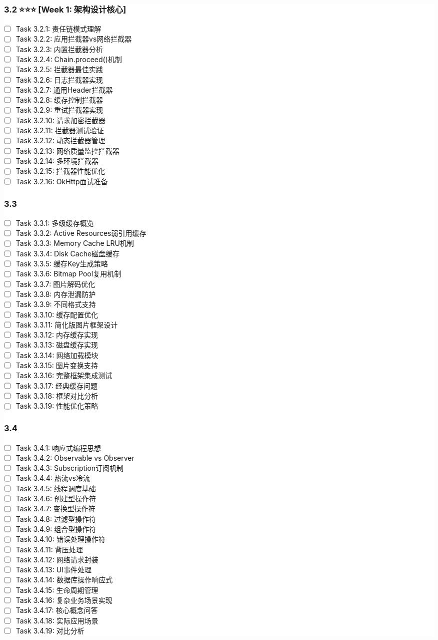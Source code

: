 ### 3.2 ⭐⭐⭐ [Week 1: 架构设计核心]

- [ ] Task 3.2.1: 责任链模式理解
- [ ] Task 3.2.2: 应用拦截器vs网络拦截器
- [ ] Task 3.2.3: 内置拦截器分析
- [ ] Task 3.2.4: Chain.proceed()机制
- [ ] Task 3.2.5: 拦截器最佳实践
- [ ] Task 3.2.6: 日志拦截器实现
- [ ] Task 3.2.7: 通用Header拦截器
- [ ] Task 3.2.8: 缓存控制拦截器
- [ ] Task 3.2.9: 重试拦截器实现
- [ ] Task 3.2.10: 请求加密拦截器
- [ ] Task 3.2.11: 拦截器测试验证
- [ ] Task 3.2.12: 动态拦截器管理
- [ ] Task 3.2.13: 网络质量监控拦截器
- [ ] Task 3.2.14: 多环境拦截器
- [ ] Task 3.2.15: 拦截器性能优化
- [ ] Task 3.2.16: OkHttp面试准备

### 3.3

- [ ] Task 3.3.1: 多级缓存概览
- [ ] Task 3.3.2: Active Resources弱引用缓存
- [ ] Task 3.3.3: Memory Cache LRU机制
- [ ] Task 3.3.4: Disk Cache磁盘缓存
- [ ] Task 3.3.5: 缓存Key生成策略
- [ ] Task 3.3.6: Bitmap Pool复用机制
- [ ] Task 3.3.7: 图片解码优化
- [ ] Task 3.3.8: 内存泄漏防护
- [ ] Task 3.3.9: 不同格式支持
- [ ] Task 3.3.10: 缓存配置优化
- [ ] Task 3.3.11: 简化版图片框架设计
- [ ] Task 3.3.12: 内存缓存实现
- [ ] Task 3.3.13: 磁盘缓存实现
- [ ] Task 3.3.14: 网络加载模块
- [ ] Task 3.3.15: 图片变换支持
- [ ] Task 3.3.16: 完整框架集成测试
- [ ] Task 3.3.17: 经典缓存问题
- [ ] Task 3.3.18: 框架对比分析
- [ ] Task 3.3.19: 性能优化策略

### 3.4

- [ ] Task 3.4.1: 响应式编程思想
- [ ] Task 3.4.2: Observable vs Observer
- [ ] Task 3.4.3: Subscription订阅机制
- [ ] Task 3.4.4: 热流vs冷流
- [ ] Task 3.4.5: 线程调度基础
- [ ] Task 3.4.6: 创建型操作符
- [ ] Task 3.4.7: 变换型操作符
- [ ] Task 3.4.8: 过滤型操作符
- [ ] Task 3.4.9: 组合型操作符
- [ ] Task 3.4.10: 错误处理操作符
- [ ] Task 3.4.11: 背压处理
- [ ] Task 3.4.12: 网络请求封装
- [ ] Task 3.4.13: UI事件处理
- [ ] Task 3.4.14: 数据库操作响应式
- [ ] Task 3.4.15: 生命周期管理
- [ ] Task 3.4.16: 复杂业务场景实现
- [ ] Task 3.4.17: 核心概念问答
- [ ] Task 3.4.18: 实际应用场景
- [ ] Task 3.4.19: 对比分析
